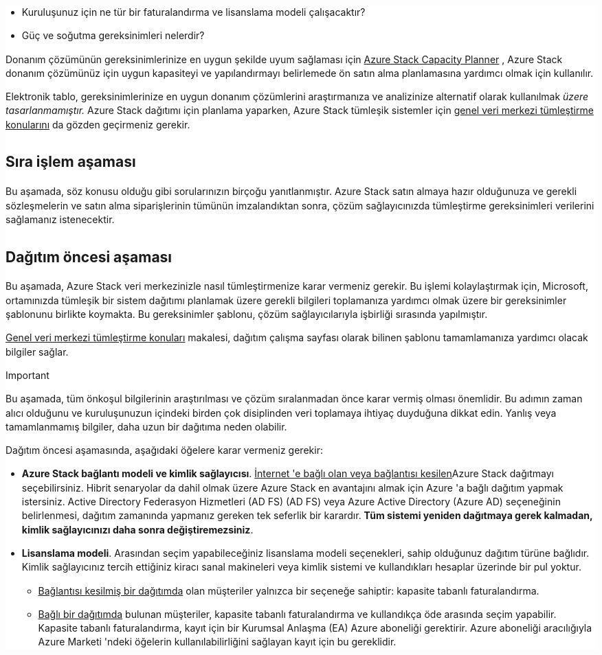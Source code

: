 -   Kuruluşunuz için ne tür bir faturalandırma ve lisanslama modeli çalışacaktır?

-   Güç ve soğutma gereksinimleri nelerdir?

Donanım çözümünün gereksinimlerinize en uygun şekilde uyum sağlaması için [Azure Stack Capacity Planner](https://gallery.technet.microsoft.com/Azure-Stack-Capacity-24ccd822) , Azure Stack donanım çözümünüz için uygun kapasiteyi ve yapılandırmayı belirlemede ön satın alma planlamasına yardımcı olmak için kullanılır.

Elektronik tablo, gereksinimlerinize en uygun donanım çözümlerini araştırmanıza ve analizinize alternatif olarak kullanılmak *üzere tasarlanmamıştır.* Azure Stack dağıtımı için planlama yaparken, Azure Stack tümleşik sistemler için [genel veri merkezi tümleştirme konularını](azure-stack-datacenter-integration.md) da gözden geçirmeniz gerekir.

## <a name="order-process-phase"></a>Sıra işlem aşaması
Bu aşamada, söz konusu olduğu gibi sorularınızın birçoğu yanıtlanmıştır. Azure Stack satın almaya hazır olduğunuza ve gerekli sözleşmelerin ve satın alma siparişlerinin tümünün imzalandıktan sonra, çözüm sağlayıcınızda tümleştirme gereksinimleri verilerini sağlamanız istenecektir.

## <a name="pre-deployment-phase"></a>Dağıtım öncesi aşaması
Bu aşamada, Azure Stack veri merkezinizle nasıl tümleştirmenize karar vermeniz gerekir. Bu işlemi kolaylaştırmak için, Microsoft, ortamınızda tümleşik bir sistem dağıtımı planlamak üzere gerekli bilgileri toplamanıza yardımcı olmak üzere bir gereksinimler şablonunu birlikte koymakta. Bu gereksinimler şablonu, çözüm sağlayıcılarıyla işbirliği sırasında yapılmıştır.

[Genel veri merkezi tümleştirme konuları](azure-stack-datacenter-integration.md) makalesi, dağıtım çalışma sayfası olarak bilinen şablonu tamamlamanıza yardımcı olacak bilgiler sağlar.

> [!IMPORTANT]
> Bu aşamada, tüm önkoşul bilgilerinin araştırılması ve çözüm sıralanmadan önce karar vermiş olması önemlidir. Bu adımın zaman alıcı olduğunu ve kuruluşunuzun içindeki birden çok disiplinden veri toplamaya ihtiyaç duyduğuna dikkat edin. Yanlış veya tamamlanmamış bilgiler, daha uzun bir dağıtıma neden olabilir. 

Dağıtım öncesi aşamasında, aşağıdaki öğelere karar vermeniz gerekir:

- **Azure Stack bağlantı modeli ve kimlik sağlayıcısı**. [İnternet 'e bağlı olan veya bağlantısı kesilen](azure-stack-connection-models.md)Azure Stack dağıtmayı seçebilirsiniz. Hibrit senaryolar da dahil olmak üzere Azure Stack en avantajını almak için Azure 'a bağlı dağıtım yapmak istersiniz. Active Directory Federasyon Hizmetleri (AD FS) (AD FS) veya Azure Active Directory (Azure AD) seçeneğinin belirlenmesi, dağıtım zamanında yapmanız gereken tek seferlik bir karardır. **Tüm sistemi yeniden dağıtmaya gerek kalmadan, kimlik sağlayıcınızı daha sonra değiştiremezsiniz**.

- **Lisanslama modeli**. Arasından seçim yapabileceğiniz lisanslama modeli seçenekleri, sahip olduğunuz dağıtım türüne bağlıdır. Kimlik sağlayıcınız tercih ettiğiniz kiracı sanal makineleri veya kimlik sistemi ve kullandıkları hesaplar üzerinde bir pul yoktur.
    - [Bağlantısı kesilmiş bir dağıtımda](azure-stack-disconnected-deployment.md) olan müşteriler yalnızca bir seçeneğe sahiptir: kapasite tabanlı faturalandırma.

    - [Bağlı bir dağıtımda](azure-stack-connected-deployment.md) bulunan müşteriler, kapasite tabanlı faturalandırma ve kullandıkça öde arasında seçim yapabilir. Kapasite tabanlı faturalandırma, kayıt için bir Kurumsal Anlaşma (EA) Azure aboneliği gerektirir. Azure aboneliği aracılığıyla Azure Marketi 'ndeki öğelerin kullanılabilirliğini sağlayan kayıt için bu gereklidir.

